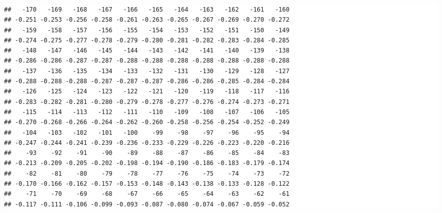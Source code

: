     ##   -170   -169   -168   -167   -166   -165   -164   -163   -162   -161   -160 
    ## -0.251 -0.253 -0.256 -0.258 -0.261 -0.263 -0.265 -0.267 -0.269 -0.270 -0.272 
    ##   -159   -158   -157   -156   -155   -154   -153   -152   -151   -150   -149 
    ## -0.274 -0.275 -0.277 -0.278 -0.279 -0.280 -0.281 -0.282 -0.283 -0.284 -0.285 
    ##   -148   -147   -146   -145   -144   -143   -142   -141   -140   -139   -138 
    ## -0.286 -0.286 -0.287 -0.287 -0.288 -0.288 -0.288 -0.288 -0.288 -0.288 -0.288 
    ##   -137   -136   -135   -134   -133   -132   -131   -130   -129   -128   -127 
    ## -0.288 -0.288 -0.288 -0.287 -0.287 -0.287 -0.286 -0.286 -0.285 -0.284 -0.284 
    ##   -126   -125   -124   -123   -122   -121   -120   -119   -118   -117   -116 
    ## -0.283 -0.282 -0.281 -0.280 -0.279 -0.278 -0.277 -0.276 -0.274 -0.273 -0.271 
    ##   -115   -114   -113   -112   -111   -110   -109   -108   -107   -106   -105 
    ## -0.270 -0.268 -0.266 -0.264 -0.262 -0.260 -0.258 -0.256 -0.254 -0.252 -0.249 
    ##   -104   -103   -102   -101   -100    -99    -98    -97    -96    -95    -94 
    ## -0.247 -0.244 -0.241 -0.239 -0.236 -0.233 -0.229 -0.226 -0.223 -0.220 -0.216 
    ##    -93    -92    -91    -90    -89    -88    -87    -86    -85    -84    -83 
    ## -0.213 -0.209 -0.205 -0.202 -0.198 -0.194 -0.190 -0.186 -0.183 -0.179 -0.174 
    ##    -82    -81    -80    -79    -78    -77    -76    -75    -74    -73    -72 
    ## -0.170 -0.166 -0.162 -0.157 -0.153 -0.148 -0.143 -0.138 -0.133 -0.128 -0.122 
    ##    -71    -70    -69    -68    -67    -66    -65    -64    -63    -62    -61 
    ## -0.117 -0.111 -0.106 -0.099 -0.093 -0.087 -0.080 -0.074 -0.067 -0.059 -0.052 